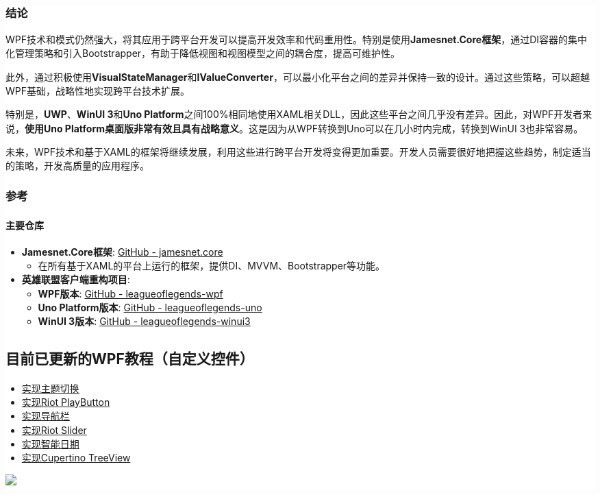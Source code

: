 ### 结论

WPF技术和模式仍然强大，将其应用于跨平台开发可以提高开发效率和代码重用性。特别是使用**Jamesnet.Core框架**，通过DI容器的集中化管理策略和引入Bootstrapper，有助于降低视图和视图模型之间的耦合度，提高可维护性。

此外，通过积极使用**VisualStateManager**和**IValueConverter**，可以最小化平台之间的差异并保持一致的设计。通过这些策略，可以超越WPF基础，战略性地实现跨平台技术扩展。

特别是，**UWP**、**WinUI 3**和**Uno Platform**之间100%相同地使用XAML相关DLL，因此这些平台之间几乎没有差异。因此，对WPF开发者来说，**使用Uno Platform桌面版非常有效且具有战略意义**。这是因为从WPF转换到Uno可以在几小时内完成，转换到WinUI 3也非常容易。

未来，WPF技术和基于XAML的框架将继续发展，利用这些进行跨平台开发将变得更加重要。开发人员需要很好地把握这些趋势，制定适当的策略，开发高质量的应用程序。

### 参考

#### 主要仓库

- **Jamesnet.Core框架**: [GitHub - jamesnet.core](https://github.com/JamesnetGroup/leagueoflegends-wpf/tree/main/src/Jamesnet.Core "GitHub - jamesnet.core")
  - 在所有基于XAML的平台上运行的框架，提供DI、MVVM、Bootstrapper等功能。
- **英雄联盟客户端重构项目**:
  - **WPF版本**: [GitHub - leagueoflegends-wpf](https://github.com/JamesnetGroup/leagueoflegends-wpf "GitHub - leagueoflegends-wpf")
  - **Uno Platform版本**: [GitHub - leagueoflegends-uno](https://github.com/JamesnetGroup/leagueoflegends-uno "GitHub - leagueoflegends-uno")
  - **WinUI 3版本**: [GitHub - leagueoflegends-winui3](https://github.com/JamesnetGroup/leagueoflegends-winui3 "GitHub - leagueoflegends-winui3")


## 目前已更新的WPF教程（自定义控件）

- [实现主题切换](https://www.bilibili.com/video/BV1FN41eHE7e "实现主题切换")
- [实现Riot PlayButton](https://www.bilibili.com/video/BV1Tu4y1j7Ei "实现Riot PlayButton")
- [实现导航栏](https://www.bilibili.com/video/BV1Ui4y1a717 "实现导航栏")
- [实现Riot Slider](https://www.bilibili.com/video/BV1uy421a7yM "实现Riot Slider")
- [实现智能日期](https://www.bilibili.com/video/BV1pE421L7c2 "实现智能日期")
- [实现Cupertino TreeView](https://www.bilibili.com/video/BV1xz42187wV "实现Cupertino TreeView")

![](https://img1.dotnet9.com/2024/11/0305.png)